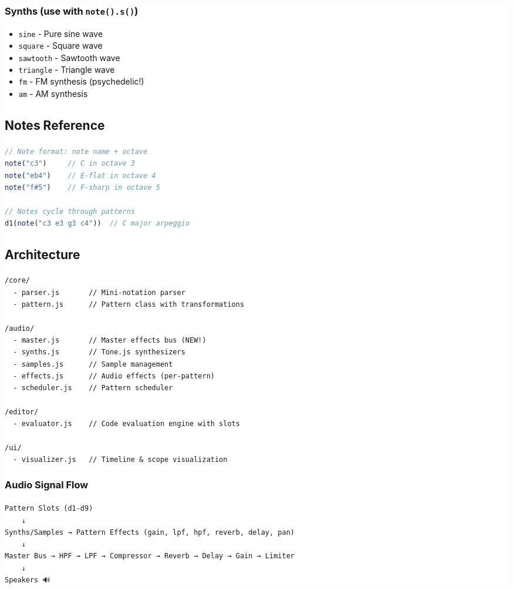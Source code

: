 ### Synths (use with `note().s()`)
- `sine` - Pure sine wave
- `square` - Square wave
- `sawtooth` - Sawtooth wave
- `triangle` - Triangle wave
- `fm` - FM synthesis (psychedelic!)
- `am` - AM synthesis

## Notes Reference

```javascript
// Note format: note name + octave
note("c3")     // C in octave 3
note("eb4")    // E-flat in octave 4
note("f#5")    // F-sharp in octave 5

// Notes cycle through patterns
d1(note("c3 e3 g3 c4"))  // C major arpeggio
```

## Architecture

```
/core/
  - parser.js       // Mini-notation parser
  - pattern.js      // Pattern class with transformations

/audio/
  - master.js       // Master effects bus (NEW!)
  - synths.js       // Tone.js synthesizers
  - samples.js      // Sample management
  - effects.js      // Audio effects (per-pattern)
  - scheduler.js    // Pattern scheduler

/editor/
  - evaluator.js    // Code evaluation engine with slots

/ui/
  - visualizer.js   // Timeline & scope visualization
```

### Audio Signal Flow

```text
Pattern Slots (d1-d9)
    ↓
Synths/Samples → Pattern Effects (gain, lpf, hpf, reverb, delay, pan)
    ↓
Master Bus → HPF → LPF → Compressor → Reverb → Delay → Gain → Limiter
    ↓
Speakers 🔊
```
